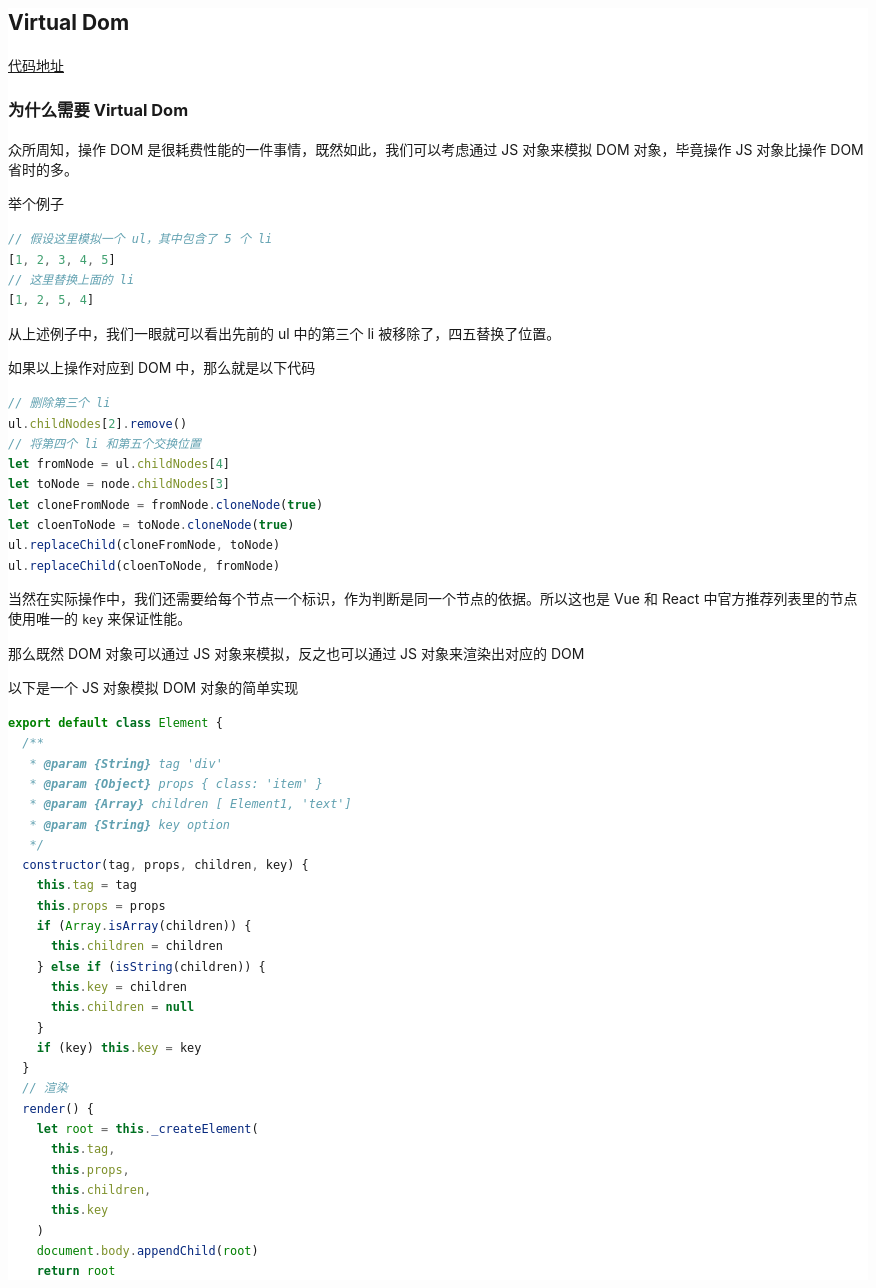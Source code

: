 ## Virtual Dom

[代码地址](https://github.com/KieSun/My-wheels/tree/master/Virtual%20Dom)

### 为什么需要 Virtual Dom

众所周知，操作 DOM 是很耗费性能的一件事情，既然如此，我们可以考虑通过 JS 对象来模拟 DOM 对象，毕竟操作 JS 对象比操作 DOM 省时的多。

举个例子

```js
// 假设这里模拟一个 ul，其中包含了 5 个 li
[1, 2, 3, 4, 5]
// 这里替换上面的 li
[1, 2, 5, 4]
```

从上述例子中，我们一眼就可以看出先前的 ul 中的第三个 li 被移除了，四五替换了位置。

如果以上操作对应到 DOM 中，那么就是以下代码

```js
// 删除第三个 li
ul.childNodes[2].remove()
// 将第四个 li 和第五个交换位置
let fromNode = ul.childNodes[4]
let toNode = node.childNodes[3]
let cloneFromNode = fromNode.cloneNode(true)
let cloenToNode = toNode.cloneNode(true)
ul.replaceChild(cloneFromNode, toNode)
ul.replaceChild(cloenToNode, fromNode)
```

当然在实际操作中，我们还需要给每个节点一个标识，作为判断是同一个节点的依据。所以这也是 Vue 和 React 中官方推荐列表里的节点使用唯一的 `key` 来保证性能。

那么既然 DOM 对象可以通过 JS 对象来模拟，反之也可以通过 JS 对象来渲染出对应的 DOM

以下是一个 JS 对象模拟 DOM 对象的简单实现

```js
export default class Element {
  /**
   * @param {String} tag 'div'
   * @param {Object} props { class: 'item' }
   * @param {Array} children [ Element1, 'text']
   * @param {String} key option
   */
  constructor(tag, props, children, key) {
    this.tag = tag
    this.props = props
    if (Array.isArray(children)) {
      this.children = children
    } else if (isString(children)) {
      this.key = children
      this.children = null
    }
    if (key) this.key = key
  }
  // 渲染
  render() {
    let root = this._createElement(
      this.tag,
      this.props,
      this.children,
      this.key
    )
    document.body.appendChild(root)
    return root
```